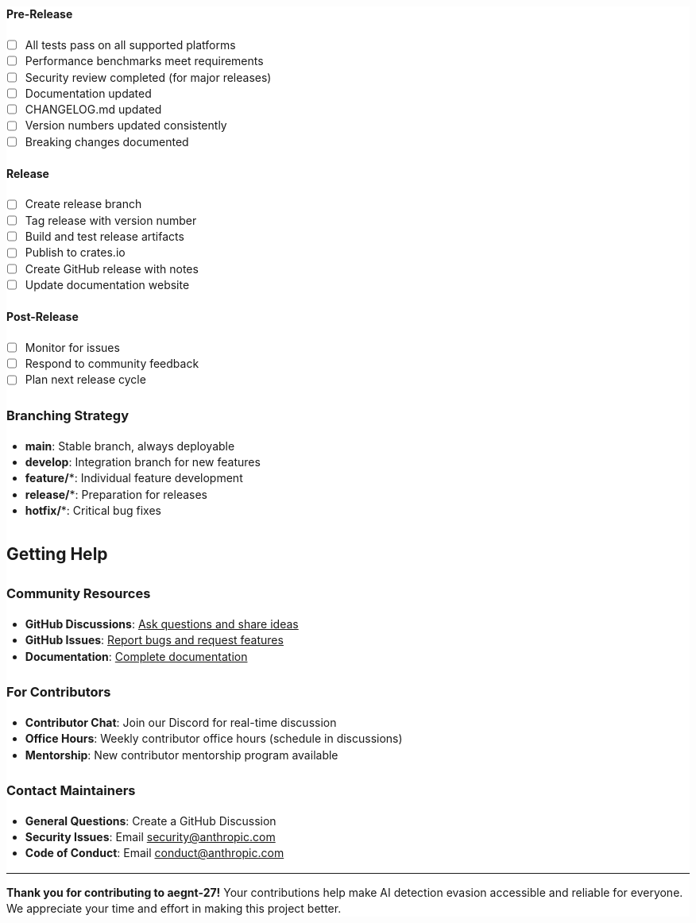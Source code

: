 #### Pre-Release
- [ ] All tests pass on all supported platforms
- [ ] Performance benchmarks meet requirements
- [ ] Security review completed (for major releases)
- [ ] Documentation updated
- [ ] CHANGELOG.md updated
- [ ] Version numbers updated consistently
- [ ] Breaking changes documented

#### Release
- [ ] Create release branch
- [ ] Tag release with version number
- [ ] Build and test release artifacts
- [ ] Publish to crates.io
- [ ] Create GitHub release with notes
- [ ] Update documentation website

#### Post-Release
- [ ] Monitor for issues
- [ ] Respond to community feedback
- [ ] Plan next release cycle

### Branching Strategy

- **main**: Stable branch, always deployable
- **develop**: Integration branch for new features
- **feature/***: Individual feature development
- **release/***: Preparation for releases
- **hotfix/***: Critical bug fixes

## Getting Help

### Community Resources

- **GitHub Discussions**: [Ask questions and share ideas](https://github.com/anthropic/aegnt27/discussions)
- **GitHub Issues**: [Report bugs and request features](https://github.com/anthropic/aegnt27/issues)
- **Documentation**: [Complete documentation](https://docs.rs/aegnt27)

### For Contributors

- **Contributor Chat**: Join our Discord for real-time discussion
- **Office Hours**: Weekly contributor office hours (schedule in discussions)
- **Mentorship**: New contributor mentorship program available

### Contact Maintainers

- **General Questions**: Create a GitHub Discussion
- **Security Issues**: Email security@anthropic.com
- **Code of Conduct**: Email conduct@anthropic.com

---

**Thank you for contributing to aegnt-27!** Your contributions help make AI detection evasion accessible and reliable for everyone. We appreciate your time and effort in making this project better.